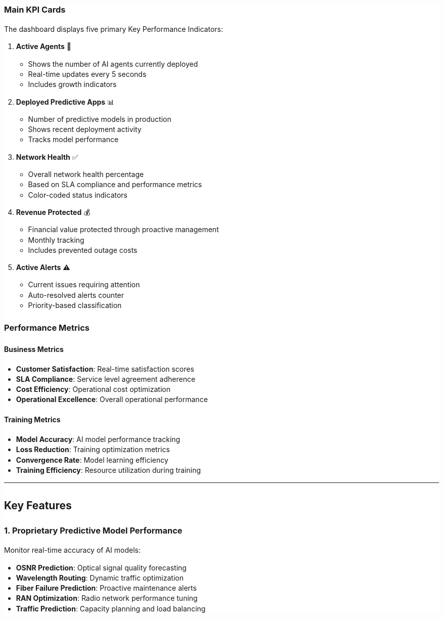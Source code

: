 ### Main KPI Cards
The dashboard displays five primary Key Performance Indicators:

1. **Active Agents** 🧠
   - Shows the number of AI agents currently deployed
   - Real-time updates every 5 seconds
   - Includes growth indicators

2. **Deployed Predictive Apps** 📊
   - Number of predictive models in production
   - Shows recent deployment activity
   - Tracks model performance

3. **Network Health** ✅
   - Overall network health percentage
   - Based on SLA compliance and performance metrics
   - Color-coded status indicators

4. **Revenue Protected** 💰
   - Financial value protected through proactive management
   - Monthly tracking
   - Includes prevented outage costs

5. **Active Alerts** ⚠️
   - Current issues requiring attention
   - Auto-resolved alerts counter
   - Priority-based classification

### Performance Metrics

#### Business Metrics
- **Customer Satisfaction**: Real-time satisfaction scores
- **SLA Compliance**: Service level agreement adherence
- **Cost Efficiency**: Operational cost optimization
- **Operational Excellence**: Overall operational performance

#### Training Metrics
- **Model Accuracy**: AI model performance tracking
- **Loss Reduction**: Training optimization metrics
- **Convergence Rate**: Model learning efficiency
- **Training Efficiency**: Resource utilization during training

---

## Key Features

### 1. Proprietary Predictive Model Performance
Monitor real-time accuracy of AI models:
- **OSNR Prediction**: Optical signal quality forecasting
- **Wavelength Routing**: Dynamic traffic optimization
- **Fiber Failure Prediction**: Proactive maintenance alerts
- **RAN Optimization**: Radio network performance tuning
- **Traffic Prediction**: Capacity planning and load balancing
